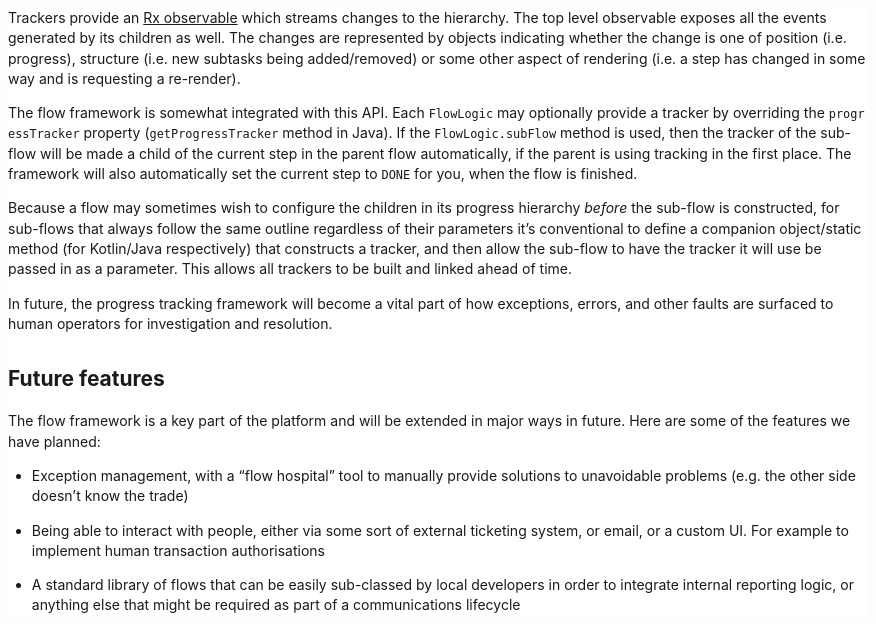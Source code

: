 Trackers provide an [Rx observable](http://reactivex.io/) which streams changes to the hierarchy. The top level
                observable exposes all the events generated by its children as well. The changes are represented by objects indicating
                whether the change is one of position (i.e. progress), structure (i.e. new subtasks being added/removed) or some other
                aspect of rendering (i.e. a step has changed in some way and is requesting a re-render).

The flow framework is somewhat integrated with this API. Each `FlowLogic` may optionally provide a tracker by
                overriding the `progressTracker` property (`getProgressTracker` method in Java). If the
                `FlowLogic.subFlow` method is used, then the tracker of the sub-flow will be made a child of the current
                step in the parent flow automatically, if the parent is using tracking in the first place. The framework will also
                automatically set the current step to `DONE` for you, when the flow is finished.

Because a flow may sometimes wish to configure the children in its progress hierarchy *before* the sub-flow
                is constructed, for sub-flows that always follow the same outline regardless of their parameters it’s conventional
                to define a companion object/static method (for Kotlin/Java respectively) that constructs a tracker, and then allow
                the sub-flow to have the tracker it will use be passed in as a parameter. This allows all trackers to be built
                and linked ahead of time.

In future, the progress tracking framework will become a vital part of how exceptions, errors, and other faults are
                surfaced to human operators for investigation and resolution.


## Future features

The flow framework is a key part of the platform and will be extended in major ways in future. Here are some of
                the features we have planned:


* Exception management, with a “flow hospital” tool to manually provide solutions to unavoidable
                        problems (e.g. the other side doesn’t know the trade)


* Being able to interact with people, either via some sort of external ticketing system, or email, or a custom UI.
                        For example to implement human transaction authorisations


* A standard library of flows that can be easily sub-classed by local developers in order to integrate internal
                        reporting logic, or anything else that might be required as part of a communications lifecycle



